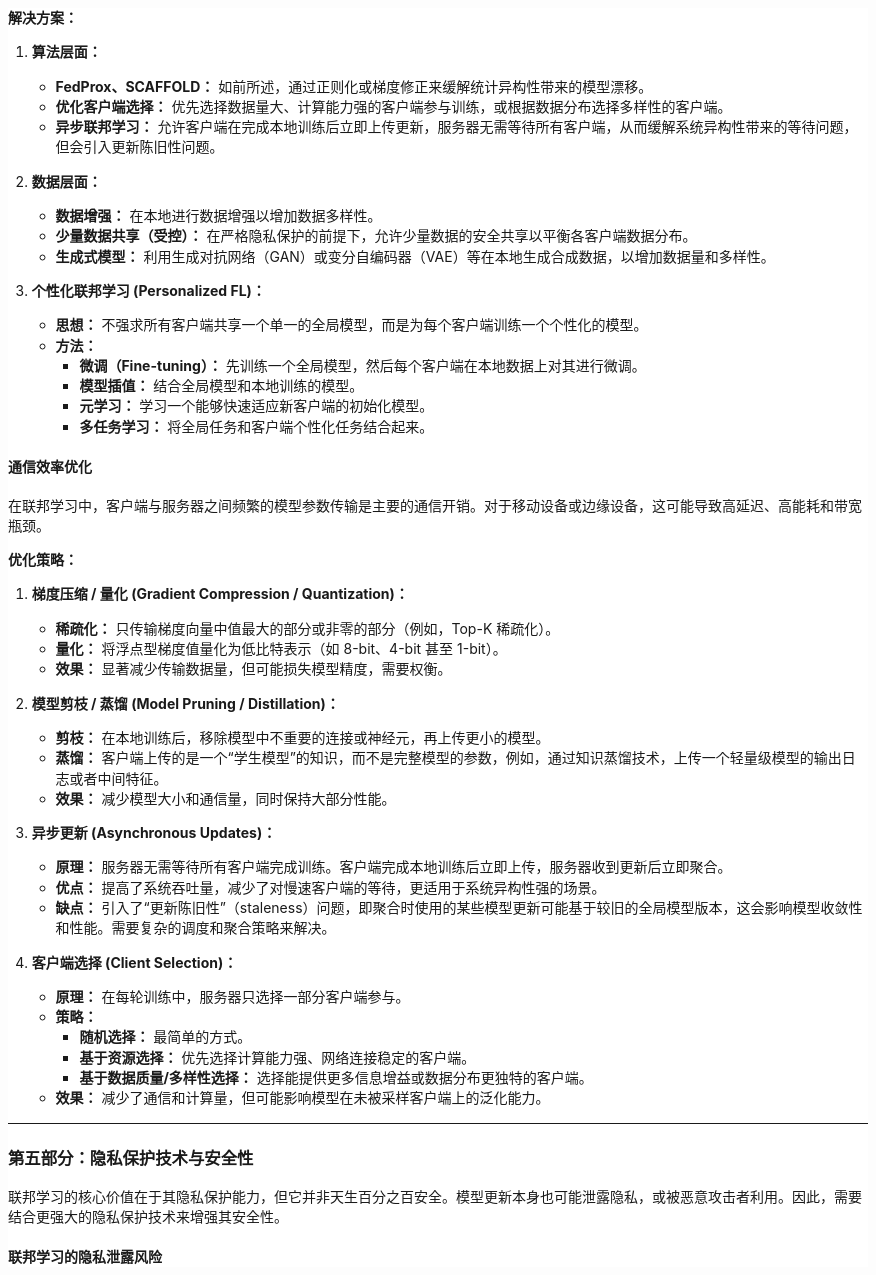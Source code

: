 **解决方案：**

1.  **算法层面：**
    *   **FedProx、SCAFFOLD：** 如前所述，通过正则化或梯度修正来缓解统计异构性带来的模型漂移。
    *   **优化客户端选择：** 优先选择数据量大、计算能力强的客户端参与训练，或根据数据分布选择多样性的客户端。
    *   **异步联邦学习：** 允许客户端在完成本地训练后立即上传更新，服务器无需等待所有客户端，从而缓解系统异构性带来的等待问题，但会引入更新陈旧性问题。

2.  **数据层面：**
    *   **数据增强：** 在本地进行数据增强以增加数据多样性。
    *   **少量数据共享（受控）：** 在严格隐私保护的前提下，允许少量数据的安全共享以平衡各客户端数据分布。
    *   **生成式模型：** 利用生成对抗网络（GAN）或变分自编码器（VAE）等在本地生成合成数据，以增加数据量和多样性。

3.  **个性化联邦学习 (Personalized FL)：**
    *   **思想：** 不强求所有客户端共享一个单一的全局模型，而是为每个客户端训练一个个性化的模型。
    *   **方法：**
        *   **微调（Fine-tuning）：** 先训练一个全局模型，然后每个客户端在本地数据上对其进行微调。
        *   **模型插值：** 结合全局模型和本地训练的模型。
        *   **元学习：** 学习一个能够快速适应新客户端的初始化模型。
        *   **多任务学习：** 将全局任务和客户端个性化任务结合起来。

#### 通信效率优化

在联邦学习中，客户端与服务器之间频繁的模型参数传输是主要的通信开销。对于移动设备或边缘设备，这可能导致高延迟、高能耗和带宽瓶颈。

**优化策略：**

1.  **梯度压缩 / 量化 (Gradient Compression / Quantization)：**
    *   **稀疏化：** 只传输梯度向量中值最大的部分或非零的部分（例如，Top-K 稀疏化）。
    *   **量化：** 将浮点型梯度值量化为低比特表示（如 8-bit、4-bit 甚至 1-bit）。
    *   **效果：** 显著减少传输数据量，但可能损失模型精度，需要权衡。

2.  **模型剪枝 / 蒸馏 (Model Pruning / Distillation)：**
    *   **剪枝：** 在本地训练后，移除模型中不重要的连接或神经元，再上传更小的模型。
    *   **蒸馏：** 客户端上传的是一个“学生模型”的知识，而不是完整模型的参数，例如，通过知识蒸馏技术，上传一个轻量级模型的输出日志或者中间特征。
    *   **效果：** 减少模型大小和通信量，同时保持大部分性能。

3.  **异步更新 (Asynchronous Updates)：**
    *   **原理：** 服务器无需等待所有客户端完成训练。客户端完成本地训练后立即上传，服务器收到更新后立即聚合。
    *   **优点：** 提高了系统吞吐量，减少了对慢速客户端的等待，更适用于系统异构性强的场景。
    *   **缺点：** 引入了“更新陈旧性”（staleness）问题，即聚合时使用的某些模型更新可能基于较旧的全局模型版本，这会影响模型收敛性和性能。需要复杂的调度和聚合策略来解决。

4.  **客户端选择 (Client Selection)：**
    *   **原理：** 在每轮训练中，服务器只选择一部分客户端参与。
    *   **策略：**
        *   **随机选择：** 最简单的方式。
        *   **基于资源选择：** 优先选择计算能力强、网络连接稳定的客户端。
        *   **基于数据质量/多样性选择：** 选择能提供更多信息增益或数据分布更独特的客户端。
    *   **效果：** 减少了通信和计算量，但可能影响模型在未被采样客户端上的泛化能力。

---

### 第五部分：隐私保护技术与安全性

联邦学习的核心价值在于其隐私保护能力，但它并非天生百分之百安全。模型更新本身也可能泄露隐私，或被恶意攻击者利用。因此，需要结合更强大的隐私保护技术来增强其安全性。

#### 联邦学习的隐私泄露风险
